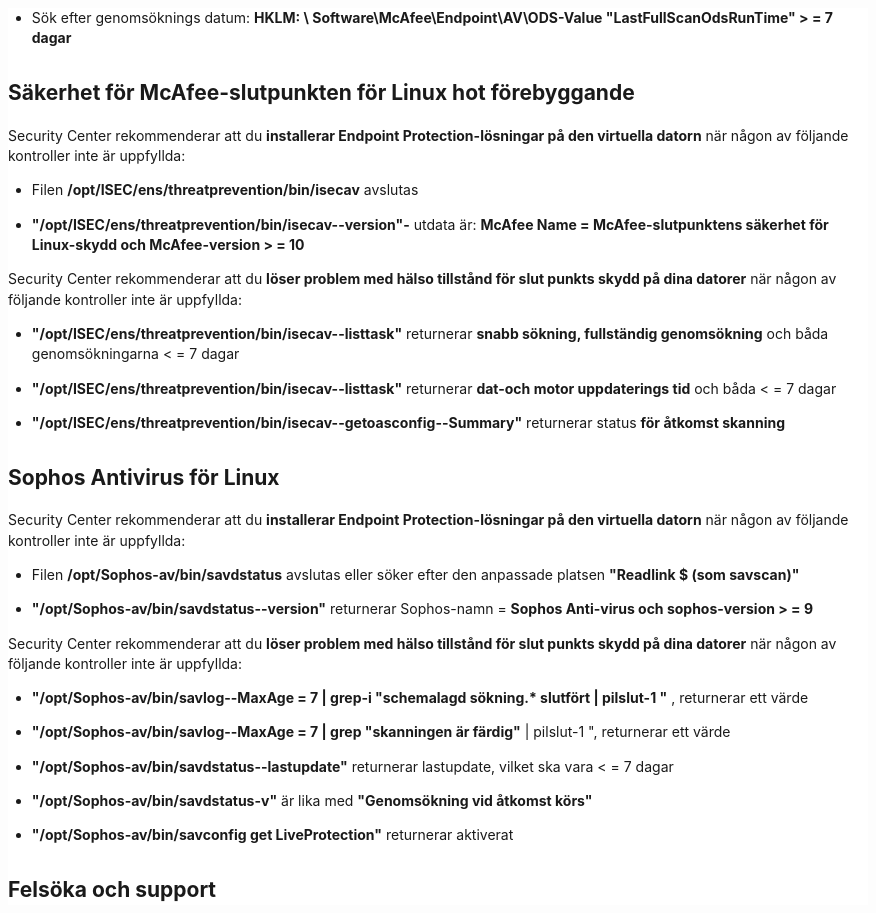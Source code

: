 * Sök efter genomsöknings datum: **HKLM: \ Software\McAfee\Endpoint\AV\ODS-Value "LastFullScanOdsRunTime" > = 7 dagar**

## <a name="mcafee-endpoint-security-for-linux-threat-prevention"></a>Säkerhet för McAfee-slutpunkten för Linux hot förebyggande 

Security Center rekommenderar att du **installerar Endpoint Protection-lösningar på den virtuella datorn** när någon av följande kontroller inte är uppfyllda:

- Filen **/opt/ISEC/ens/threatprevention/bin/isecav** avslutas 

- **"/opt/ISEC/ens/threatprevention/bin/isecav--version"-** utdata är: **McAfee Name = McAfee-slutpunktens säkerhet för Linux-skydd och McAfee-version > = 10**

Security Center rekommenderar att du **löser problem med hälso tillstånd för slut punkts skydd på dina datorer** när någon av följande kontroller inte är uppfyllda:

- **"/opt/ISEC/ens/threatprevention/bin/isecav--listtask"** returnerar **snabb sökning, fullständig genomsökning** och båda genomsökningarna < = 7 dagar

- **"/opt/ISEC/ens/threatprevention/bin/isecav--listtask"** returnerar **dat-och motor uppdaterings tid** och båda < = 7 dagar

- **"/opt/ISEC/ens/threatprevention/bin/isecav--getoasconfig--Summary"** returnerar status **för åtkomst skanning**

## <a name="sophos-antivirus-for-linux"></a>Sophos Antivirus för Linux 

Security Center rekommenderar att du **installerar Endpoint Protection-lösningar på den virtuella datorn** när någon av följande kontroller inte är uppfyllda:

- Filen **/opt/Sophos-av/bin/savdstatus** avslutas eller söker efter den anpassade platsen **"Readlink $ (som savscan)"**

- **"/opt/Sophos-av/bin/savdstatus--version"** returnerar Sophos-namn = **Sophos Anti-virus och sophos-version > = 9**

Security Center rekommenderar att du **löser problem med hälso tillstånd för slut punkts skydd på dina datorer** när någon av följande kontroller inte är uppfyllda:

- **"/opt/Sophos-av/bin/savlog--MaxAge = 7 | grep-i "schemalagd sökning.\* slutfört | pilslut-1 "** , returnerar ett värde

- **"/opt/Sophos-av/bin/savlog--MaxAge = 7 | grep "skanningen är färdig"** | pilslut-1 ", returnerar ett värde

- **"/opt/Sophos-av/bin/savdstatus--lastupdate"** returnerar lastupdate, vilket ska vara < = 7 dagar 

- **"/opt/Sophos-av/bin/savdstatus-v"** är lika med **"Genomsökning vid åtkomst körs"** 

- **"/opt/Sophos-av/bin/savconfig get LiveProtection"** returnerar aktiverat

## <a name="troubleshoot-and-support"></a>Felsöka och support
